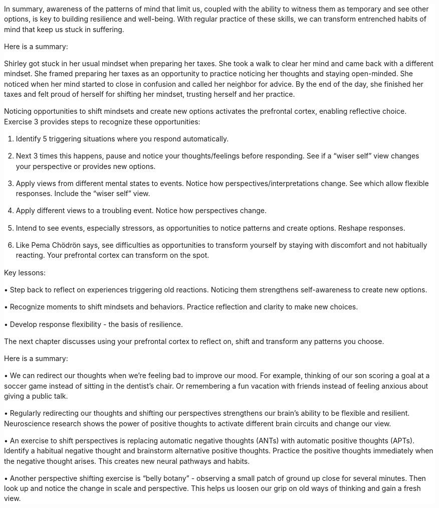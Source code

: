 In summary, awareness of the patterns of mind that limit us, coupled with the ability to witness them as temporary and see other options, is key to building resilience and well-being. With regular practice of these skills, we can transform entrenched habits of mind that keep us stuck in suffering.

 Here is a summary:

Shirley got stuck in her usual mindset when preparing her taxes. She took a walk to clear her mind and came back with a different mindset. She framed preparing her taxes as an opportunity to practice noticing her thoughts and staying open-minded. She noticed when her mind started to close in confusion and called her neighbor for advice. By the end of the day, she finished her taxes and felt proud of herself for shifting her mindset, trusting herself and her practice. 

Noticing opportunities to shift mindsets and create new options activates the prefrontal cortex, enabling reflective choice. Exercise 3 provides steps to recognize these opportunities:

1. Identify 5 triggering situations where you respond automatically.

2. Next 3 times this happens, pause and notice your thoughts/feelings before responding. See if a “wiser self” view changes your perspective or provides new options.

3. Apply views from different mental states to events. Notice how perspectives/interpretations change. See which allow flexible responses. Include the “wiser self” view.

4. Apply different views to a troubling event. Notice how perspectives change. 

5. Intend to see events, especially stressors, as opportunities to notice patterns and create options. Reshape responses.

6. Like Pema Chödrön says, see difficulties as opportunities to transform yourself by staying with discomfort and not habitually reacting. Your prefrontal cortex can transform on the spot.

Key lessons:

• Step back to reflect on experiences triggering old reactions. Noticing them strengthens self-awareness to create new options.  

• Recognize moments to shift mindsets and behaviors. Practice reflection and clarity to make new choices. 

• Develop response flexibility - the basis of resilience.

The next chapter discusses using your prefrontal cortex to reflect on, shift and transform any patterns you choose.

 Here is a summary:

• We can redirect our thoughts when we’re feeling bad to improve our mood. For example, thinking of our son scoring a goal at a soccer game instead of sitting in the dentist’s chair. Or remembering a fun vacation with friends instead of feeling anxious about giving a public talk.

• Regularly redirecting our thoughts and shifting our perspectives strengthens our brain’s ability to be flexible and resilient.  Neuroscience research shows the power of positive thoughts to activate different brain circuits and change our view.

• An exercise to shift perspectives is replacing automatic negative thoughts (ANTs) with automatic positive thoughts (APTs). Identify a habitual negative thought and brainstorm alternative positive thoughts. Practice the positive thoughts immediately when the negative thought arises. This creates new neural pathways and habits.

• Another perspective shifting exercise is “belly botany” - observing a small patch of ground up close for several minutes. Then look up and notice the change in scale and perspective. This helps us loosen our grip on old ways of thinking and gain a fresh view. 
